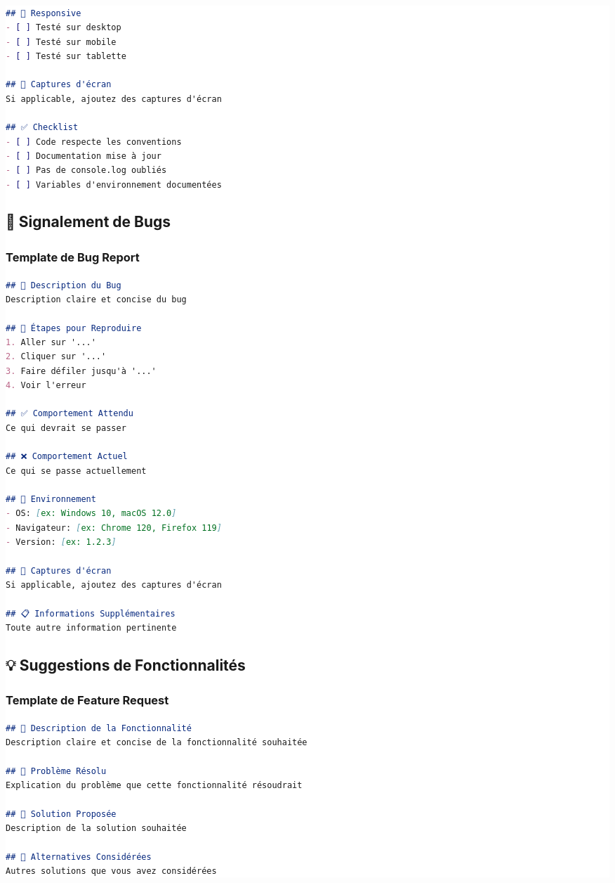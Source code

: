 ```markdown
## 📱 Responsive
- [ ] Testé sur desktop
- [ ] Testé sur mobile
- [ ] Testé sur tablette

## 📸 Captures d'écran
Si applicable, ajoutez des captures d'écran

## ✅ Checklist
- [ ] Code respecte les conventions
- [ ] Documentation mise à jour
- [ ] Pas de console.log oubliés
- [ ] Variables d'environnement documentées
```

## 🐛 **Signalement de Bugs**

### **Template de Bug Report**
```markdown
## 🐛 Description du Bug
Description claire et concise du bug

## 🔄 Étapes pour Reproduire
1. Aller sur '...'
2. Cliquer sur '...'
3. Faire défiler jusqu'à '...'
4. Voir l'erreur

## ✅ Comportement Attendu
Ce qui devrait se passer

## ❌ Comportement Actuel
Ce qui se passe actuellement

## 📱 Environnement
- OS: [ex: Windows 10, macOS 12.0]
- Navigateur: [ex: Chrome 120, Firefox 119]
- Version: [ex: 1.2.3]

## 📸 Captures d'écran
Si applicable, ajoutez des captures d'écran

## 📋 Informations Supplémentaires
Toute autre information pertinente
```

## 💡 **Suggestions de Fonctionnalités**

### **Template de Feature Request**
```markdown
## 🚀 Description de la Fonctionnalité
Description claire et concise de la fonctionnalité souhaitée

## 🎯 Problème Résolu
Explication du problème que cette fonctionnalité résoudrait

## 💭 Solution Proposée
Description de la solution souhaitée

## 🔄 Alternatives Considérées
Autres solutions que vous avez considérées

```